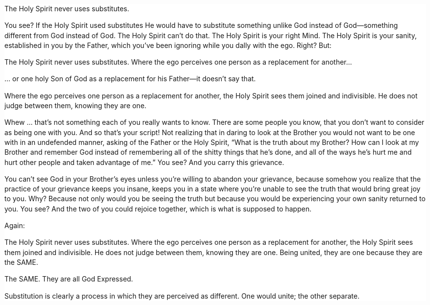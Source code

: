 <div markdown="1" class="well book">
The Holy Spirit never uses substitutes.
</div>

You see? If the Holy Spirit used substitutes He would have to substitute
something unlike God instead of God&mdash;something different from God
instead of God. The Holy Spirit can&rsquo;t do that. The Holy Spirit is
your right Mind. The Holy Spirit is your sanity, established in you by
the Father, which you&rsquo;ve been ignoring while you dally with the
ego. Right? But:

<div markdown="1" class="well book">
The Holy Spirit never uses substitutes. Where the ego perceives one
person as a replacement for another&hellip;
</div>

&hellip; or one holy Son of God as a replacement for his Father&mdash;it
doesn&rsquo;t say that.

<div markdown="1" class="well book">
Where the ego perceives one person as a replacement for another, the
Holy Spirit sees them joined and indivisible. He does not judge between
them, knowing they are one.
</div>

Whew &hellip; that&rsquo;s not something each of you really wants to
know. There are some people you know, that you don&rsquo;t want to
consider as being one with you. And so that&rsquo;s your script! Not
realizing that in daring to look at the Brother you would not want to be
one with in an undefended manner, asking of the Father or the Holy
Spirit, &ldquo;What is the truth about my Brother? How can I look at my
Brother and remember God instead of remembering all of the shitty things
that he&rsquo;s done, and all of the ways he&rsquo;s hurt me and hurt
other people and taken advantage of me.&rdquo; You see? And you carry
this grievance.

You can&rsquo;t see God in your Brother&rsquo;s eyes unless you&rsquo;re
willing to abandon your grievance, because somehow you realize that the
practice of your grievance keeps you insane, keeps you in a state where
you&rsquo;re unable to see the truth that would bring great joy to you.
Why? Because not only would you be seeing the truth but because you
would be experiencing your own sanity returned to you. You see? And the
two of you could rejoice together, which is what is supposed to happen.

Again:

<div markdown="1" class="well book">
The Holy Spirit never uses substitutes. Where the ego perceives one
person as a replacement for another, the Holy Spirit sees them joined
and indivisible. He does not judge between them, knowing they are one.
Being united, they are one because they are the SAME.
</div>

The SAME. They are all God Expressed.

<div markdown="1" class="well book">
Substitution is clearly a process in which they are perceived as
different. One would unite; the other separate.
</div>
